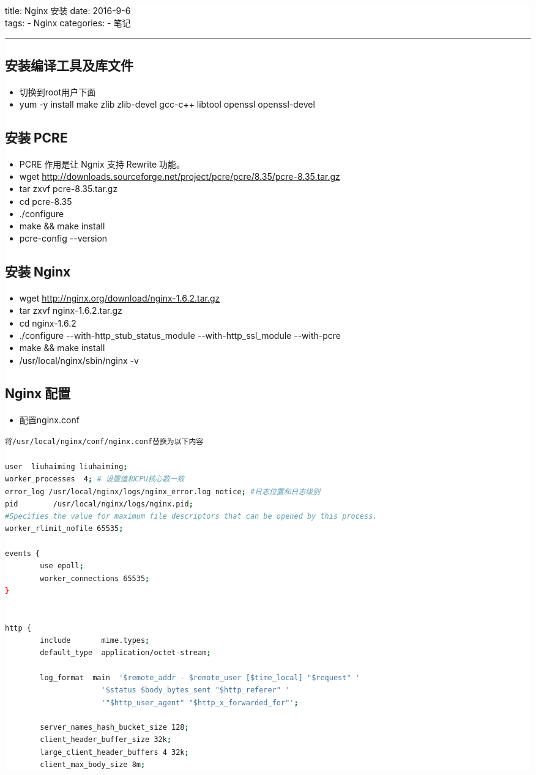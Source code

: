 title: Nginx 安装
date: 2016-9-6  
tags:
    - Nginx
categories:
    - 笔记

---

## 安装编译工具及库文件
* 切换到root用户下面
* yum -y install make zlib zlib-devel gcc-c++ libtool  openssl openssl-devel

   

## 安装 PCRE
* PCRE 作用是让 Ngnix 支持 Rewrite 功能。
* wget http://downloads.sourceforge.net/project/pcre/pcre/8.35/pcre-8.35.tar.gz
* tar zxvf pcre-8.35.tar.gz
* cd pcre-8.35
* ./configure
* make && make install
* pcre-config --version

## 安装 Nginx
* wget http://nginx.org/download/nginx-1.6.2.tar.gz
* tar zxvf nginx-1.6.2.tar.gz
* cd nginx-1.6.2
* ./configure --with-http_stub_status_module --with-http_ssl_module --with-pcre
* make && make install
* /usr/local/nginx/sbin/nginx -v

## Nginx 配置
* 配置nginx.conf

``` sh
将/usr/local/nginx/conf/nginx.conf替换为以下内容

user  liuhaiming liuhaiming;
worker_processes  4; # 设置值和CPU核心数一致
error_log /usr/local/nginx/logs/nginx_error.log notice; #日志位置和日志级别
pid        /usr/local/nginx/logs/nginx.pid;
#Specifies the value for maximum file descriptors that can be opened by this process.
worker_rlimit_nofile 65535;

events {
        use epoll;
        worker_connections 65535;
}


http {
        include       mime.types;
        default_type  application/octet-stream;

        log_format  main  '$remote_addr - $remote_user [$time_local] "$request" '
                      '$status $body_bytes_sent "$http_referer" '
                      '"$http_user_agent" "$http_x_forwarded_for"';

        server_names_hash_bucket_size 128;
        client_header_buffer_size 32k;
        large_client_header_buffers 4 32k;
        client_max_body_size 8m;
```